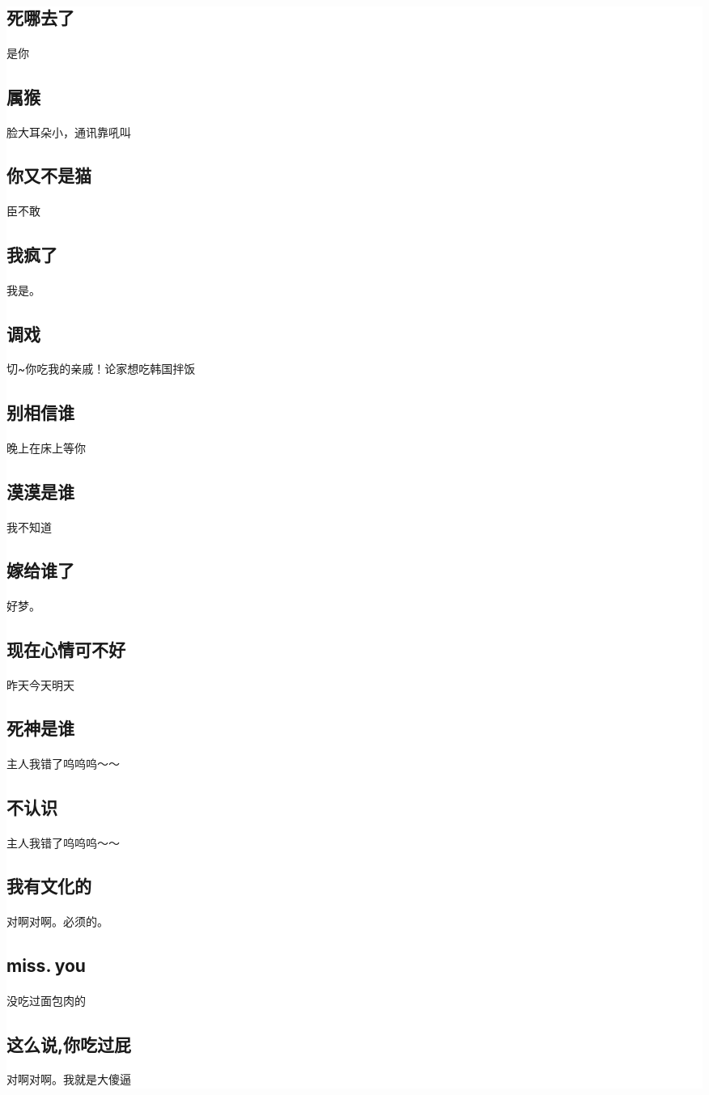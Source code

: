 ## 死哪去了
是你

## 属猴
脸大耳朵小，通讯靠吼叫

## 你又不是猫
臣不敢

## 我疯了
我是。

## 调戏
切~你吃我的亲戚！论家想吃韩国拌饭

## 别相信谁
晚上在床上等你

## 漠漠是谁
我不知道

## 嫁给谁了
好梦。

## 现在心情可不好
昨天今天明天

## 死神是谁
主人我错了呜呜呜〜〜

## 不认识
主人我错了呜呜呜〜〜

## 我有文化的
对啊对啊。必须的。

## miss. you
没吃过面包肉的

## 这么说,你吃过屁
对啊对啊。我就是大傻逼
